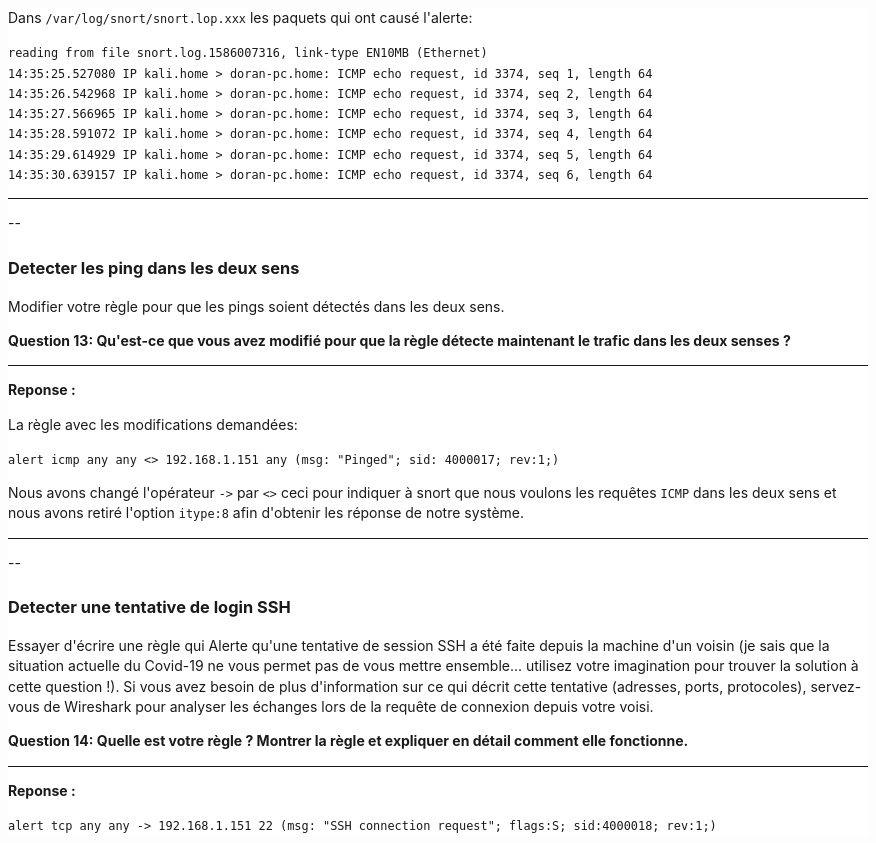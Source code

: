 

Dans `/var/log/snort/snort.lop.xxx` les paquets qui ont causé l'alerte:

```
reading from file snort.log.1586007316, link-type EN10MB (Ethernet)
14:35:25.527080 IP kali.home > doran-pc.home: ICMP echo request, id 3374, seq 1, length 64
14:35:26.542968 IP kali.home > doran-pc.home: ICMP echo request, id 3374, seq 2, length 64
14:35:27.566965 IP kali.home > doran-pc.home: ICMP echo request, id 3374, seq 3, length 64
14:35:28.591072 IP kali.home > doran-pc.home: ICMP echo request, id 3374, seq 4, length 64
14:35:29.614929 IP kali.home > doran-pc.home: ICMP echo request, id 3374, seq 5, length 64
14:35:30.639157 IP kali.home > doran-pc.home: ICMP echo request, id 3374, seq 6, length 64
```

---

--

### Detecter les ping dans les deux sens

Modifier votre règle pour que les pings soient détectés dans les deux sens.

**Question 13: Qu'est-ce que vous avez modifié pour que la règle détecte maintenant le trafic dans les deux senses ?**

---

**Reponse :**  

La règle avec les modifications demandées:

```
alert icmp any any <> 192.168.1.151 any (msg: "Pinged"; sid: 4000017; rev:1;)
```

Nous avons changé l'opérateur `->` par `<>` ceci pour indiquer à snort que nous voulons les requêtes `ICMP` dans les deux sens et nous avons retiré l'option `itype:8` afin d'obtenir les réponse de notre système. 

---


--

### Detecter une tentative de login SSH

Essayer d'écrire une règle qui Alerte qu'une tentative de session SSH a été faite depuis la machine d'un voisin (je sais que la situation actuelle du Covid-19 ne vous permet pas de vous mettre ensemble... utilisez votre imagination pour trouver la solution à cette question !). Si vous avez besoin de plus d'information sur ce qui décrit cette tentative (adresses, ports, protocoles), servez-vous de Wireshark pour analyser les échanges lors de la requête de connexion depuis votre voisi.

**Question 14: Quelle est votre règle ? Montrer la règle et expliquer en détail comment elle fonctionne.**

---

**Reponse :**  

```
alert tcp any any -> 192.168.1.151 22 (msg: "SSH connection request"; flags:S; sid:4000018; rev:1;)
```
